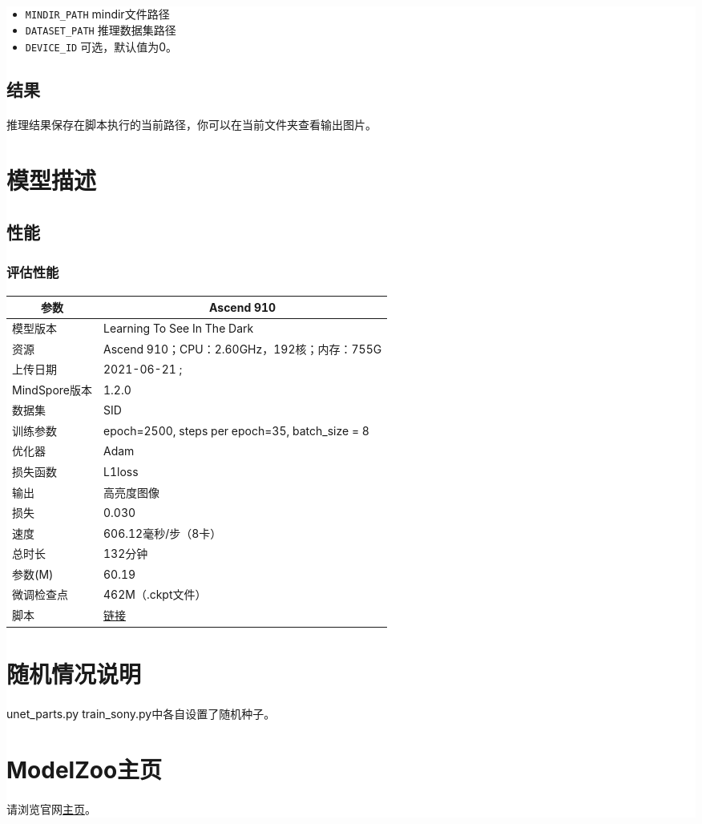 - `MINDIR_PATH` mindir文件路径
- `DATASET_PATH` 推理数据集路径
- `DEVICE_ID` 可选，默认值为0。

## 结果

推理结果保存在脚本执行的当前路径，你可以在当前文件夹查看输出图片。

# 模型描述

## 性能

### 评估性能

| 参数 | Ascend 910  |
|---|---|
| 模型版本  | Learning To See In The Dark  |
| 资源  |  Ascend 910；CPU：2.60GHz，192核；内存：755G |
| 上传日期  |2021-06-21 ;  |
| MindSpore版本  | 1.2.0 |
| 数据集  |  SID |
| 训练参数  | epoch=2500, steps per epoch=35, batch_size = 8  |
| 优化器  | Adam  |
| 损失函数  | L1loss  |
| 输出  | 高亮度图像 |
| 损失 | 0.030  |
| 速度|606.12毫秒/步（8卡） |
| 总时长   |  132分钟 |
| 参数(M)   | 60.19 |
| 微调检查点 | 462M（.ckpt文件）  |
| 脚本  | [链接](https://gitee.com/alreadyhad/mindspore/tree/master/model_zoo/research/cv/LearningToSeeInTheDark)  |

# 随机情况说明

unet_parts.py train_sony.py中各自设置了随机种子。

# ModelZoo主页

请浏览官网[主页](https://gitee.com/mindspore/mindspore/tree/master/model_zoo)。